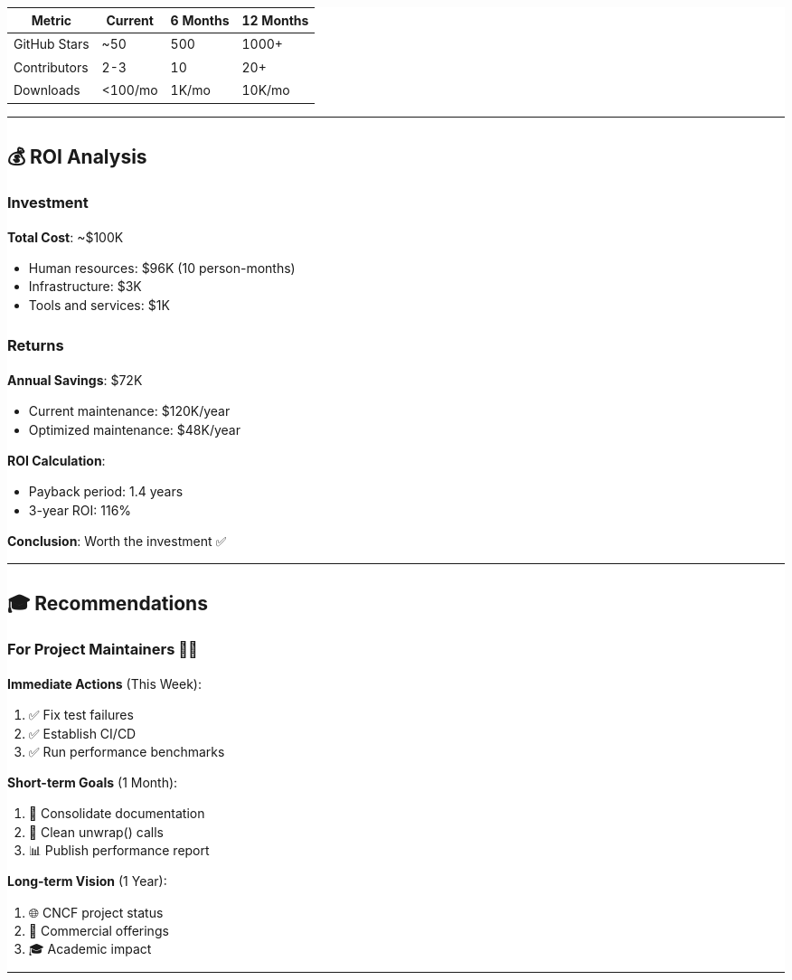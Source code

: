 | Metric | Current | 6 Months | 12 Months |
|--------|---------|----------|-----------|
| GitHub Stars | ~50 | 500 | 1000+ |
| Contributors | 2-3 | 10 | 20+ |
| Downloads | <100/mo | 1K/mo | 10K/mo |

---

## 💰 ROI Analysis

### Investment

**Total Cost**: ~$100K

- Human resources: $96K (10 person-months)
- Infrastructure: $3K
- Tools and services: $1K

### Returns

**Annual Savings**: $72K

- Current maintenance: $120K/year
- Optimized maintenance: $48K/year

**ROI Calculation**:

- Payback period: 1.4 years
- 3-year ROI: 116%

**Conclusion**: Worth the investment ✅

---

## 🎓 Recommendations

### For Project Maintainers 👨‍💻

**Immediate Actions** (This Week):

1. ✅ Fix test failures
2. ✅ Establish CI/CD
3. ✅ Run performance benchmarks

**Short-term Goals** (1 Month):

1. 📝 Consolidate documentation
2. 🧹 Clean unwrap() calls
3. 📊 Publish performance report

**Long-term Vision** (1 Year):

1. 🌐 CNCF project status
2. 💼 Commercial offerings
3. 🎓 Academic impact

---